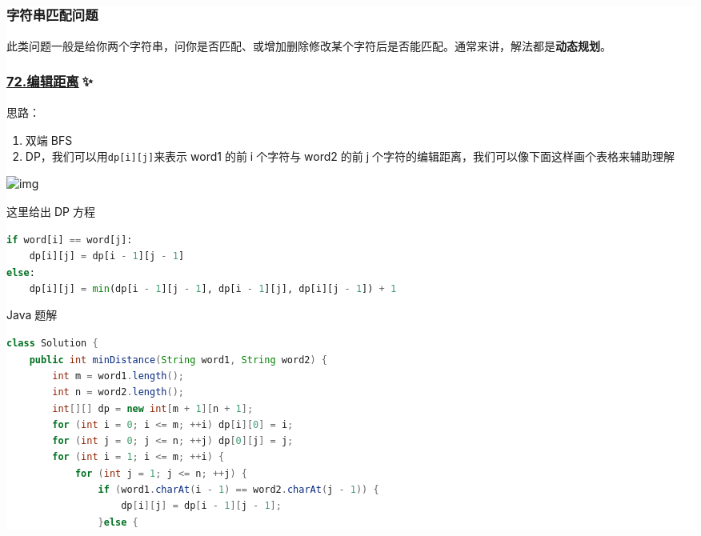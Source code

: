 ### 字符串匹配问题

此类问题一般是给你两个字符串，问你是否匹配、或增加删除修改某个字符后是否能匹配。通常来讲，解法都是**动态规划**。

### [72.编辑距离](https://link.zhihu.com/?target=https%3A//leetcode-cn.com/problems/edit-distance/) ✨

思路：

1. 双端 BFS
2. DP，我们可以用`dp[i][j]`来表示 word1 的前 i 个字符与 word2 的前 j 个字符的编辑距离，我们可以像下面这样画个表格来辅助理解



![img](https://pic1.zhimg.com/80/v2-55b3325cb5683e0d09de5713370d80d4_720w.jpg)



这里给出 DP 方程

```python
if word[i] == word[j]:
    dp[i][j] = dp[i - 1][j - 1]
else:
    dp[i][j] = min(dp[i - 1][j - 1], dp[i - 1][j], dp[i][j - 1]) + 1
```

Java 题解

```java
class Solution {
    public int minDistance(String word1, String word2) {
        int m = word1.length();
        int n = word2.length();
        int[][] dp = new int[m + 1][n + 1];
        for (int i = 0; i <= m; ++i) dp[i][0] = i;
        for (int j = 0; j <= n; ++j) dp[0][j] = j;
        for (int i = 1; i <= m; ++i) {
            for (int j = 1; j <= n; ++j) {
                if (word1.charAt(i - 1) == word2.charAt(j - 1)) {
                    dp[i][j] = dp[i - 1][j - 1];
                }else {
